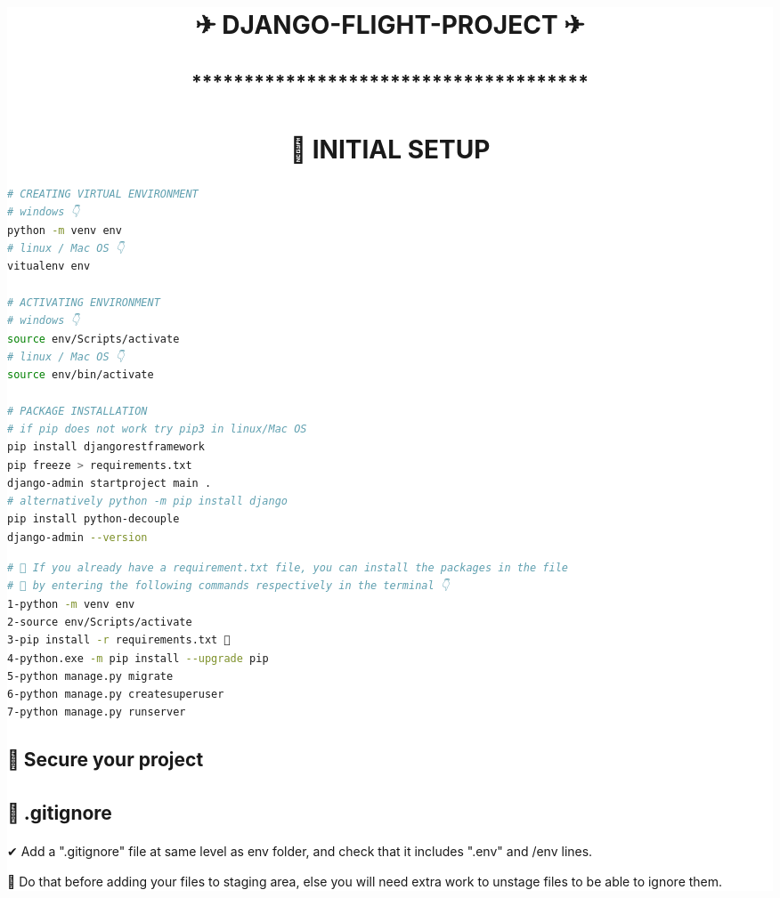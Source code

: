 # <center> ✈ DJANGO-FLIGHT-PROJECT ✈ </center>

## <center> ************************************** </center>
# <center> 🚀 INITIAL SETUP </center>

```bash
# CREATING VIRTUAL ENVIRONMENT
# windows 👇
python -m venv env
# linux / Mac OS 👇
vitualenv env

# ACTIVATING ENVIRONMENT
# windows 👇
source env/Scripts/activate
# linux / Mac OS 👇
source env/bin/activate

# PACKAGE INSTALLATION
# if pip does not work try pip3 in linux/Mac OS
pip install djangorestframework
pip freeze > requirements.txt
django-admin startproject main .
# alternatively python -m pip install django
pip install python-decouple
django-admin --version
```

```bash
# 💨 If you already have a requirement.txt file, you can install the packages in the file
# 💨 by entering the following commands respectively in the terminal 👇
1-python -m venv env
2-source env/Scripts/activate
3-pip install -r requirements.txt 🚀
4-python.exe -m pip install --upgrade pip
5-python manage.py migrate
6-python manage.py createsuperuser
7-python manage.py runserver
```
## 🛑 Secure your project
## 🚩 .gitignore

✔ Add a ".gitignore" file at same level as env folder, and check that it includes ".env" and /env lines.

🔹 Do that before adding your files to staging area, else you will need extra work to unstage files to be able to ignore them.
